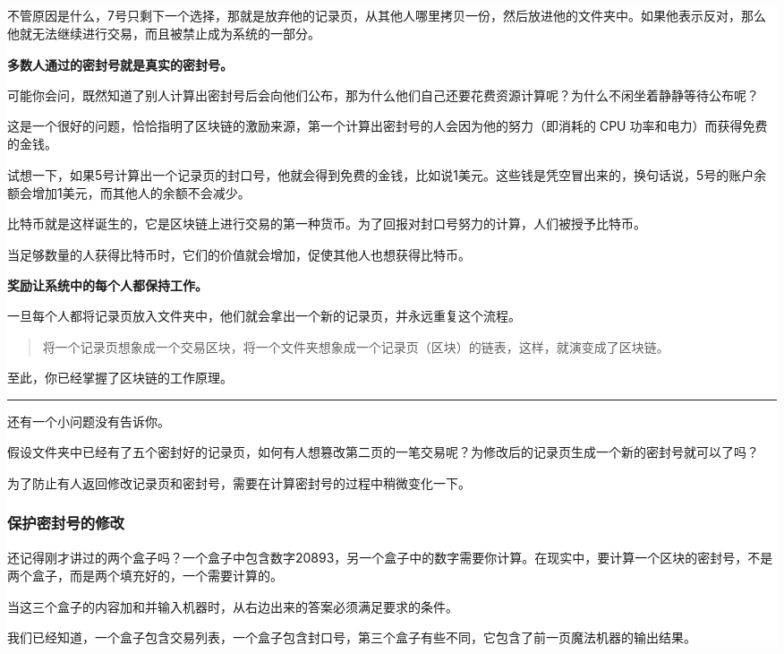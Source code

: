 不管原因是什么，7号只剩下一个选择，那就是放弃他的记录页，从其他人哪里拷贝一份，然后放进他的文件夹中。如果他表示反对，那么他就无法继续进行交易，而且被禁止成为系统的一部分。

**多数人通过的密封号就是真实的密封号。**

可能你会问，既然知道了别人计算出密封号后会向他们公布，那为什么他们自己还要花费资源计算呢？为什么不闲坐着静静等待公布呢？

这是一个很好的问题，恰恰指明了区块链的激励来源，第一个计算出密封号的人会因为他的努力（即消耗的 CPU 功率和电力）而获得免费的金钱。

试想一下，如果5号计算出一个记录页的封口号，他就会得到免费的金钱，比如说1美元。这些钱是凭空冒出来的，换句话说，5号的账户余额会增加1美元，而其他人的余额不会减少。

比特币就是这样诞生的，它是区块链上进行交易的第一种货币。为了回报对封口号努力的计算，人们被授予比特币。

当足够数量的人获得比特币时，它们的价值就会增加，促使其他人也想获得比特币。

**奖励让系统中的每个人都保持工作。**

一旦每个人都将记录页放入文件夹中，他们就会拿出一个新的记录页，并永远重复这个流程。

> 将一个记录页想象成一个交易区块，将一个文件夹想象成一个记录页（区块）的链表，这样，就演变成了区块链。

至此，你已经掌握了区块链的工作原理。

---

还有一个小问题没有告诉你。

假设文件夹中已经有了五个密封好的记录页，如何有人想篡改第二页的一笔交易呢？为修改后的记录页生成一个新的密封号就可以了吗？

为了防止有人返回修改记录页和密封号，需要在计算密封号的过程中稍微变化一下。

### 保护密封号的修改

还记得刚才讲过的两个盒子吗？一个盒子中包含数字20893，另一个盒子中的数字需要你计算。在现实中，要计算一个区块的密封号，不是两个盒子，而是两个填充好的，一个需要计算的。

当这三个盒子的内容加和并输入机器时，从右边出来的答案必须满足要求的条件。

我们已经知道，一个盒子包含交易列表，一个盒子包含封口号，第三个盒子有些不同，它包含了前一页魔法机器的输出结果。
